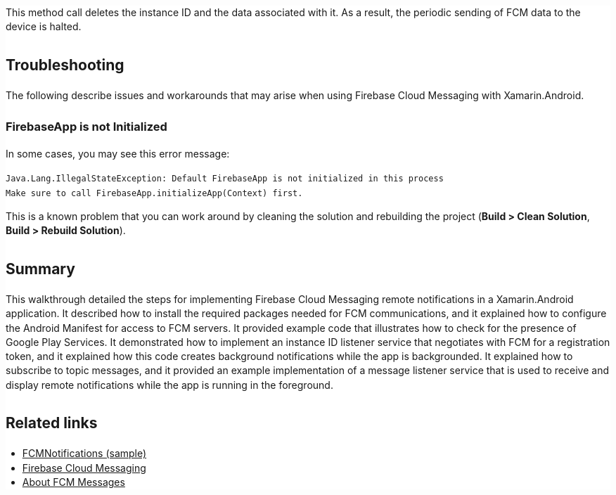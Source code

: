 This method call deletes the instance ID and the data associated
with it. As a result, the periodic sending of FCM data to the device is
halted.


## Troubleshooting

The following describe issues and workarounds that may arise when using
Firebase Cloud Messaging with Xamarin.Android.

### FirebaseApp is not Initialized

In some cases, you may see this error message:

```shell
Java.Lang.IllegalStateException: Default FirebaseApp is not initialized in this process
Make sure to call FirebaseApp.initializeApp(Context) first.
```

This is a known problem that you can work around by cleaning the
solution and rebuilding the project (**Build > Clean Solution**,
**Build > Rebuild Solution**).

## Summary

This walkthrough detailed the steps for implementing Firebase Cloud
Messaging remote notifications in a Xamarin.Android application. It
described how to install the required packages needed for FCM
communications, and it explained how to configure the Android Manifest
for access to FCM servers. It provided example code that illustrates
how to check for the presence of Google Play Services. It demonstrated
how to implement an instance ID listener service that negotiates with
FCM for a registration token, and it explained how this code creates
background notifications while the app is backgrounded. It explained
how to subscribe to topic messages, and it provided an example
implementation of a message listener service that is used to receive
and display remote notifications while the app is running in the
foreground.


## Related links

- [FCMNotifications (sample)](https://developer.xamarin.com/samples/monodroid/Firebase/FCMNotifications)
- [Firebase Cloud Messaging](~/android/data-cloud/google-messaging/firebase-cloud-messaging.md)
- [About FCM Messages](https://firebase.google.com/docs/cloud-messaging/concept-options)
